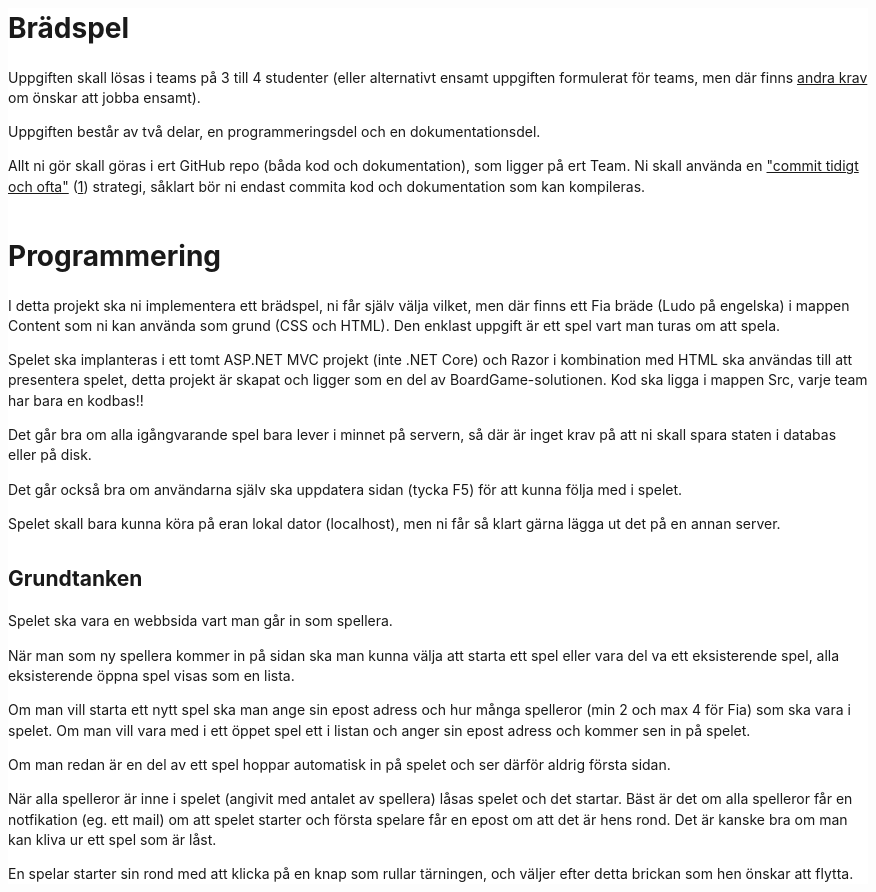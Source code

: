 # Brädspel

Uppgiften skall lösas i teams på 3 till 4 studenter (eller alternativt ensamt uppgiften formulerat för teams, men där finns [andra krav](#betygsättning-vid-en-persons-grupp) om önskar att jobba ensamt).

Uppgiften består av två delar, en programmeringsdel och en dokumentationsdel. 

Allt ni gör skall göras i ert GitHub repo (båda kod och dokumentation), som ligger på ert Team. Ni skall använda en ["commit tidigt och ofta"](https://blog.codinghorror.com/check-in-early-check-in-often/) ([1](https://sethrobertson.github.io/GitBestPractices/)) strategi, såklart bör ni endast commita kod och dokumentation som kan kompileras.

# Programmering
I detta projekt ska ni implementera ett brädspel, ni får själv välja vilket, men där finns ett Fia bräde (Ludo på engelska) i mappen Content som ni kan använda som grund (CSS och HTML). Den enklast uppgift är ett spel vart man turas om att spela.

Spelet ska implanteras i ett tomt ASP.NET MVC projekt (inte .NET Core) och Razor i kombination med HTML ska användas till att presentera spelet, detta projekt är skapat och ligger som en del av BoardGame-solutionen. 
Kod ska ligga i mappen Src, varje team har bara en kodbas!!

Det går bra om alla igångvarande spel bara lever i minnet på servern, så där är inget krav på att ni skall spara staten i databas eller på disk.

Det går också bra om användarna själv ska uppdatera sidan (tycka F5) för att kunna följa med i spelet.

Spelet skall bara kunna köra på eran lokal dator (localhost), men ni får så klart gärna lägga ut det på en annan server.


## Grundtanken 
Spelet ska vara en webbsida vart man går in som spellera.

När man som ny spellera kommer in på sidan ska man kunna välja att starta ett spel eller vara del va ett eksisterende spel, alla eksisterende öppna spel visas som en lista. 

Om man vill starta ett nytt spel ska man ange sin epost adress och hur många spelleror (min 2 och max 4 för Fia) som ska vara i spelet. Om man vill vara med i ett öppet spel ett i listan och anger sin epost adress och kommer sen in på spelet.

Om man redan är en del av ett spel hoppar automatisk in på spelet och ser därför aldrig första sidan.

När alla spelleror är inne i spelet (angivit med antalet av spellera) låsas spelet och det startar. Bäst är det om alla spelleror får en notfikation (eg. ett mail) om att spelet starter och första spelare får en epost om att det är hens rond. Det är kanske bra om man kan kliva ur ett spel som är låst.

En spelar starter sin rond med att klicka på en knap som rullar tärningen, och väljer efter detta brickan som hen önskar att flytta.
